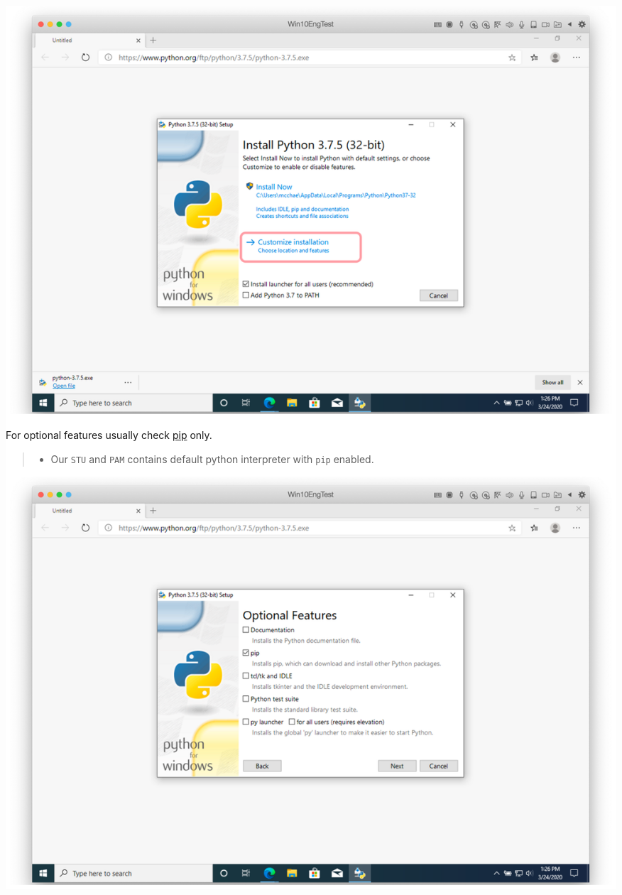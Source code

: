 ![execute python 3.7 installer](images/Preparation-of-Python-3.7/pt05.png)

For optional features usually check [pip](https://packaging.python.org/key_projects/#pip) only.

> * Our `STU` and `PAM` contains default python interpreter with `pip` enabled.

![Python 3.7 installer: optional feature](images/Preparation-of-Python-3.7/pt06.png)